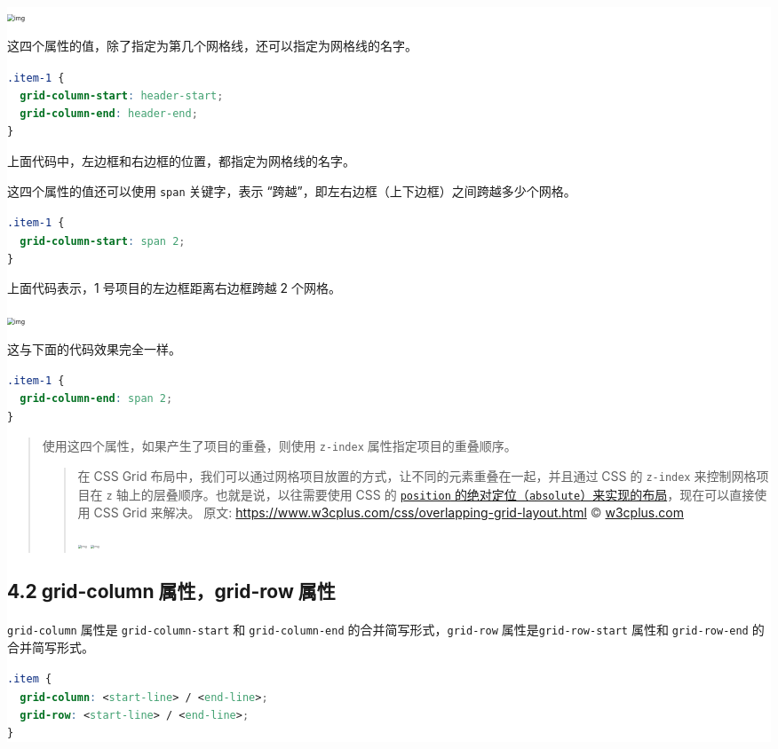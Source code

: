 <img src="mark-img/bg2019032527.png" alt="img" style="zoom:50%;" />

这四个属性的值，除了指定为第几个网格线，还可以指定为网格线的名字。

```css
.item-1 {
  grid-column-start: header-start;
  grid-column-end: header-end;
}
```

上面代码中，左边框和右边框的位置，都指定为网格线的名字。

这四个属性的值还可以使用 `span` 关键字，表示 “跨越”，即左右边框（上下边框）之间跨越多少个网格。

```css
.item-1 {
  grid-column-start: span 2;
}
```

上面代码表示，1 号项目的左边框距离右边框跨越 2 个网格。

<img src="mark-img/bg2019032528.png" alt="img" style="zoom:50%;" />

这与下面的代码效果完全一样。

```css
.item-1 {
  grid-column-end: span 2;
}
```

> 使用这四个属性，如果产生了项目的重叠，则使用 `z-index` 属性指定项目的重叠顺序。
>
> > 在 CSS Grid 布局中，我们可以通过网格项目放置的方式，让不同的元素重叠在一起，并且通过 CSS 的 `z-index` 来控制网格项目在 `z` 轴上的层叠顺序。也就是说，以往需要使用 CSS 的 [`position` 的绝对定位（`absolute`）来实现的布局](https://www.w3cplus.com/css/css-position-and-z-index.html)，现在可以直接使用 CSS Grid 来解决。
> > 原文: https://www.w3cplus.com/css/overlapping-grid-layout.html © [w3cplus.com](https://www.w3cplus.com/)
> >
> > <img src="mark-img/css-grid-case-overlay-1-164602172605438.jpg" alt="img" style="zoom: 25%;" />
> >
> > <img src="mark-img/css-grid-case-overlay-5.jpg" alt="img" style="zoom:25%;" />

## 4.2 grid-column 属性，grid-row 属性

`grid-column` 属性是 `grid-column-start` 和 `grid-column-end` 的合并简写形式，`grid-row` 属性是`grid-row-start` 属性和 `grid-row-end` 的合并简写形式。

```css
.item {
  grid-column: <start-line> / <end-line>;
  grid-row: <start-line> / <end-line>;
}
```
